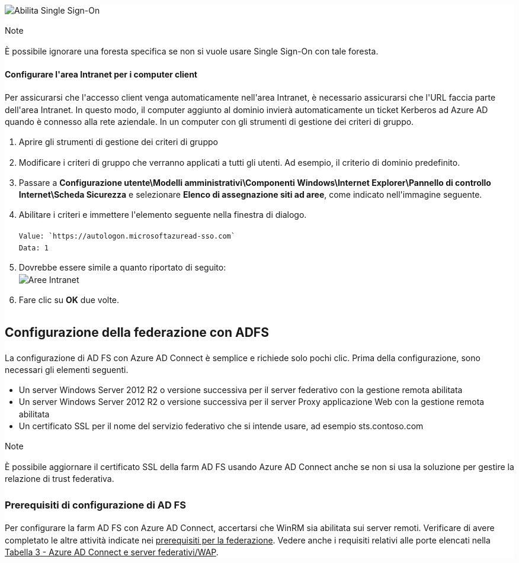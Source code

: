 ![Abilita Single Sign-On](./media/how-to-connect-install-custom/enablesso.png)

>[!NOTE]
>È possibile ignorare una foresta specifica se non si vuole usare Single Sign-On con tale foresta.

#### <a name="configure-the-intranet-zone-for-client-machines"></a>Configurare l'area Intranet per i computer client
Per assicurarsi che l'accesso client venga automaticamente nell'area Intranet, è necessario assicurarsi che l'URL faccia parte dell'area Intranet. In questo modo, il computer aggiunto al dominio invierà automaticamente un ticket Kerberos ad Azure AD quando è connesso alla rete aziendale.
In un computer con gli strumenti di gestione dei criteri di gruppo.

1.  Aprire gli strumenti di gestione dei criteri di gruppo
2.  Modificare i criteri di gruppo che verranno applicati a tutti gli utenti. Ad esempio, il criterio di dominio predefinito.
3.  Passare a **Configurazione utente\Modelli amministrativi\Componenti Windows\Internet Explorer\Pannello di controllo Internet\Scheda Sicurezza** e selezionare **Elenco di assegnazione siti ad aree**, come indicato nell'immagine seguente.
4.  Abilitare i criteri e immettere l'elemento seguente nella finestra di dialogo.

        Value: `https://autologon.microsoftazuread-sso.com`  
        Data: 1  


5.  Dovrebbe essere simile a quanto riportato di seguito:  
![Aree Intranet](./media/how-to-connect-install-custom/sitezone.png)

6.  Fare clic su **OK** due volte.

## <a name="configuring-federation-with-ad-fs"></a>Configurazione della federazione con ADFS
La configurazione di AD FS con Azure AD Connect è semplice e richiede solo pochi clic. Prima della configurazione, sono necessari gli elementi seguenti.

* Un server Windows Server 2012 R2 o versione successiva per il server federativo con la gestione remota abilitata
* Un server Windows Server 2012 R2 o versione successiva per il server Proxy applicazione Web con la gestione remota abilitata
* Un certificato SSL per il nome del servizio federativo che si intende usare, ad esempio sts.contoso.com

>[!NOTE]
>È possibile aggiornare il certificato SSL della farm AD FS usando Azure AD Connect anche se non si usa la soluzione per gestire la relazione di trust federativa.

### <a name="ad-fs-configuration-pre-requisites"></a>Prerequisiti di configurazione di AD FS
Per configurare la farm AD FS con Azure AD Connect, accertarsi che WinRM sia abilitata sui server remoti. Verificare di avere completato le altre attività indicate nei [prerequisiti per la federazione](how-to-connect-install-prerequisites.md#prerequisites-for-federation-installation-and-configuration). Vedere anche i requisiti relativi alle porte elencati nella [Tabella 3 - Azure AD Connect e server federativi/WAP](reference-connect-ports.md#table-3---azure-ad-connect-and-ad-fs-federation-serverswap).
